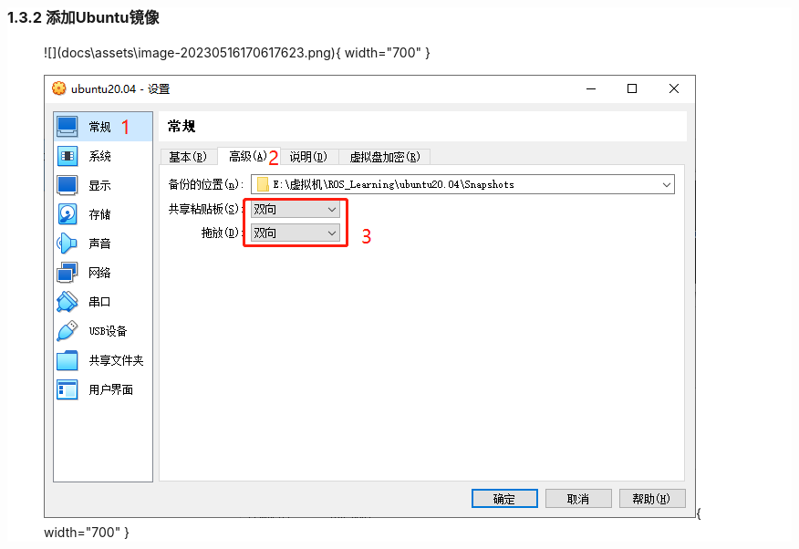 

### 1.3.2 添加Ubuntu镜像

<figure markdown>
  ![](docs\assets\image-20230516170617623.png){ width="700" }

  ![](docs\assets\image-20230516170721434.png){ width="700" }

